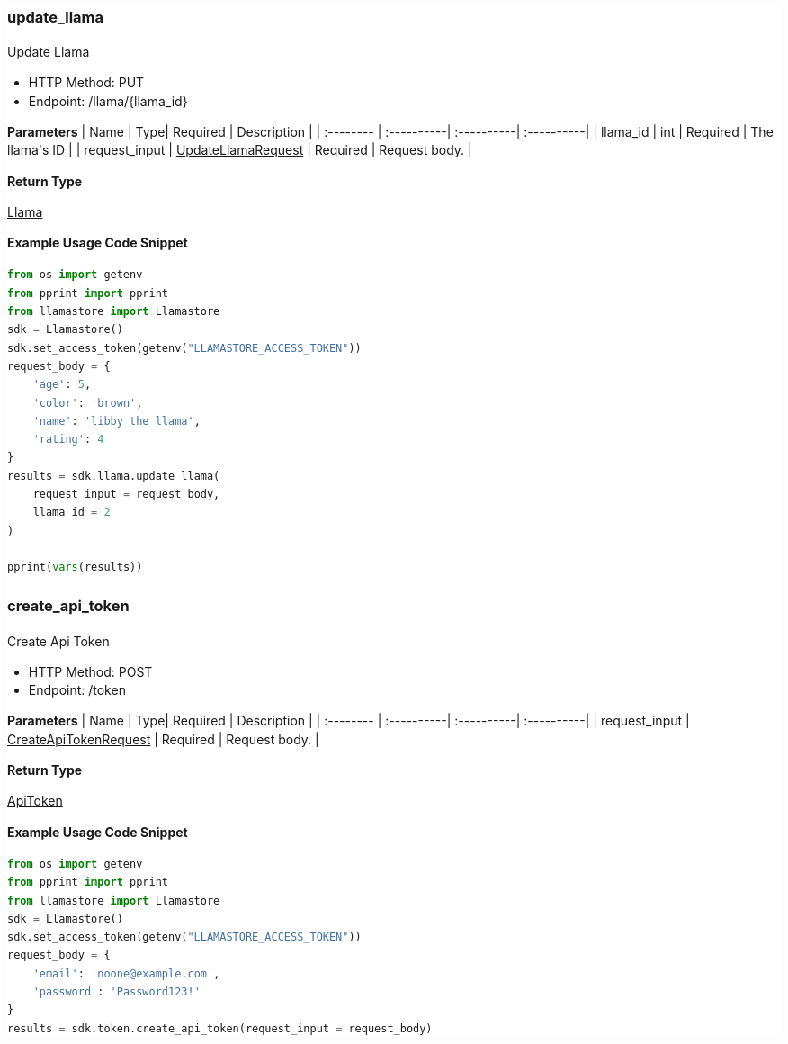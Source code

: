 ### **update_llama**
Update Llama
- HTTP Method: PUT
- Endpoint: /llama/{llama_id}

**Parameters**
| Name    | Type| Required | Description |
| :-------- | :----------| :----------| :----------| 
| llama_id | int | Required | The llama's ID |
| request_input | [UpdateLlamaRequest](/src/llamastore/models/README.md#updatellamarequest) | Required | Request body. |

**Return Type**

[Llama](/src/llamastore/models/README.md#llama) 

**Example Usage Code Snippet**
```Python
from os import getenv
from pprint import pprint
from llamastore import Llamastore
sdk = Llamastore()
sdk.set_access_token(getenv("LLAMASTORE_ACCESS_TOKEN"))
request_body = {
	'age': 5,
	'color': 'brown',
	'name': 'libby the llama',
	'rating': 4
}
results = sdk.llama.update_llama(
	request_input = request_body,
	llama_id = 2
)

pprint(vars(results))

```


### **create_api_token**
Create Api Token
- HTTP Method: POST
- Endpoint: /token

**Parameters**
| Name    | Type| Required | Description |
| :-------- | :----------| :----------| :----------| 
| request_input | [CreateApiTokenRequest](/src/llamastore/models/README.md#createapitokenrequest) | Required | Request body. |

**Return Type**

[ApiToken](/src/llamastore/models/README.md#apitoken) 

**Example Usage Code Snippet**
```Python
from os import getenv
from pprint import pprint
from llamastore import Llamastore
sdk = Llamastore()
sdk.set_access_token(getenv("LLAMASTORE_ACCESS_TOKEN"))
request_body = {
	'email': 'noone@example.com',
	'password': 'Password123!'
}
results = sdk.token.create_api_token(request_input = request_body)

```